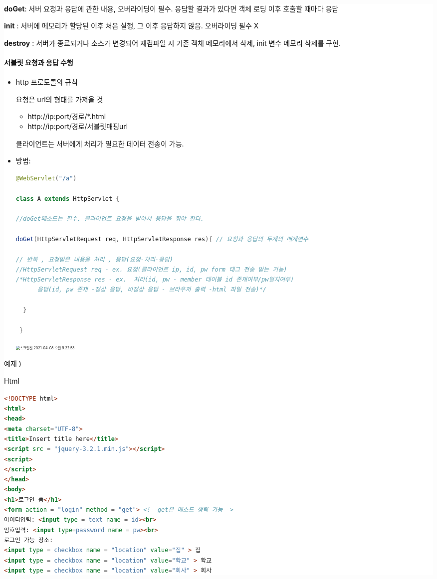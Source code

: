 **doGet**: 서버 요청과 응답에 관한 내용, 오버라이딩이 필수. 응답할 결과가 있다면 객체 로딩 이후 호출할 때마다 응답

**init** : 서버에 메모리가 할당된 이후 처음 실행, 그 이후 응답하지 않음. 오버라이딩 필수 X

**destroy** : 서버가 종료되거나 소스가 변경되어 재컴파일 시 기존 객체 메모리에서 삭제, init 변수 메모리 삭제를 구현. 







#### 서블릿 요청과 응답 수행

* http 프로토콜의 규칙

  요청은 url의 형태를 가져올 것 

  * http://ip:port/경로/*.html
  * http://ip:port/경로/서블릿매핑url

  클라이언트는 서버에게 처리가 필요한 데이터 전송이 가능. 

  

* 방법: 

  ````java
  @WebServlet("/a")
  
  class A extends HttpServlet {
  
  //doGet메소드는 필수. 클라이언트 요청을 받아서 응답을 줘야 한다. 
  
  doGet(HttpServletRequest req, HttpServletResponse res){ // 요청과 응답의 두개의 매개변수 
  
  // 반복 , 요청받은 내용을 처리 , 응답(요청-처리-응답) 
  //HttpServletRequest req - ex. 요청(클라이언트 ip, id, pw form 태그 전송 받는 기능)
  /*HttpServletResponse res - ex.  처리(id, pw - member 테이블 id 존재여부/pw일치여부)
  		응답(id, pw 존재 -정상 응답, 비정상 응답 - 브라우저 출력 -html 파일 전송)*/
  
   	}
  
   }
  ````

  <img src="%E1%84%89%E1%85%B3%E1%84%8F%E1%85%B3%E1%84%85%E1%85%B5%E1%86%AB%E1%84%89%E1%85%A3%E1%86%BA%202021-04-08%20%E1%84%8B%E1%85%A9%E1%84%8C%E1%85%A5%E1%86%AB%209.22.53.png" alt="스크린샷 2021-04-08 오전 9.22.53" style="zoom:50%;" />



예제 ) 

Html

````html
<!DOCTYPE html>
<html>
<head>
<meta charset="UTF-8">
<title>Insert title here</title>
<script src = "jquery-3.2.1.min.js"></script>
<script>
</script>
</head>
<body>
<h1>로그인 폼</h1>
<form action = "login" method = "get"> <!--get은 메소드 생략 가능-->
아이디입력: <input type = text name = id><br>
암호입력: <input type=password name = pw><br>
로그인 가능 장소: 
<input type = checkbox name = "location" value="집" > 집
<input type = checkbox name = "location" value="학교" > 학교
<input type = checkbox name = "location" value="회사" > 회사
````
